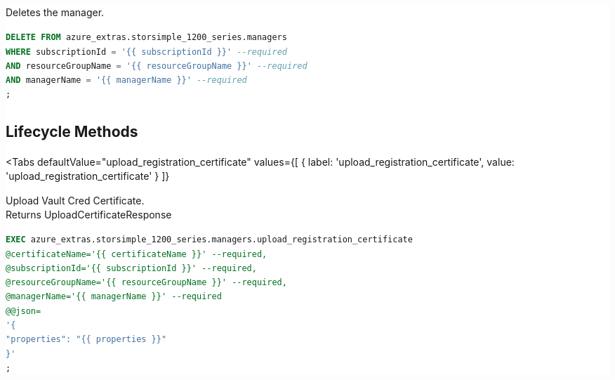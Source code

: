 Deletes the manager.

```sql
DELETE FROM azure_extras.storsimple_1200_series.managers
WHERE subscriptionId = '{{ subscriptionId }}' --required
AND resourceGroupName = '{{ resourceGroupName }}' --required
AND managerName = '{{ managerName }}' --required
;
```
</TabItem>
</Tabs>


## Lifecycle Methods

<Tabs
    defaultValue="upload_registration_certificate"
    values={[
        { label: 'upload_registration_certificate', value: 'upload_registration_certificate' }
    ]}
>
<TabItem value="upload_registration_certificate">

Upload Vault Cred Certificate.
<br />Returns UploadCertificateResponse

```sql
EXEC azure_extras.storsimple_1200_series.managers.upload_registration_certificate 
@certificateName='{{ certificateName }}' --required, 
@subscriptionId='{{ subscriptionId }}' --required, 
@resourceGroupName='{{ resourceGroupName }}' --required, 
@managerName='{{ managerName }}' --required 
@@json=
'{
"properties": "{{ properties }}"
}'
;
```
</TabItem>
</Tabs>
